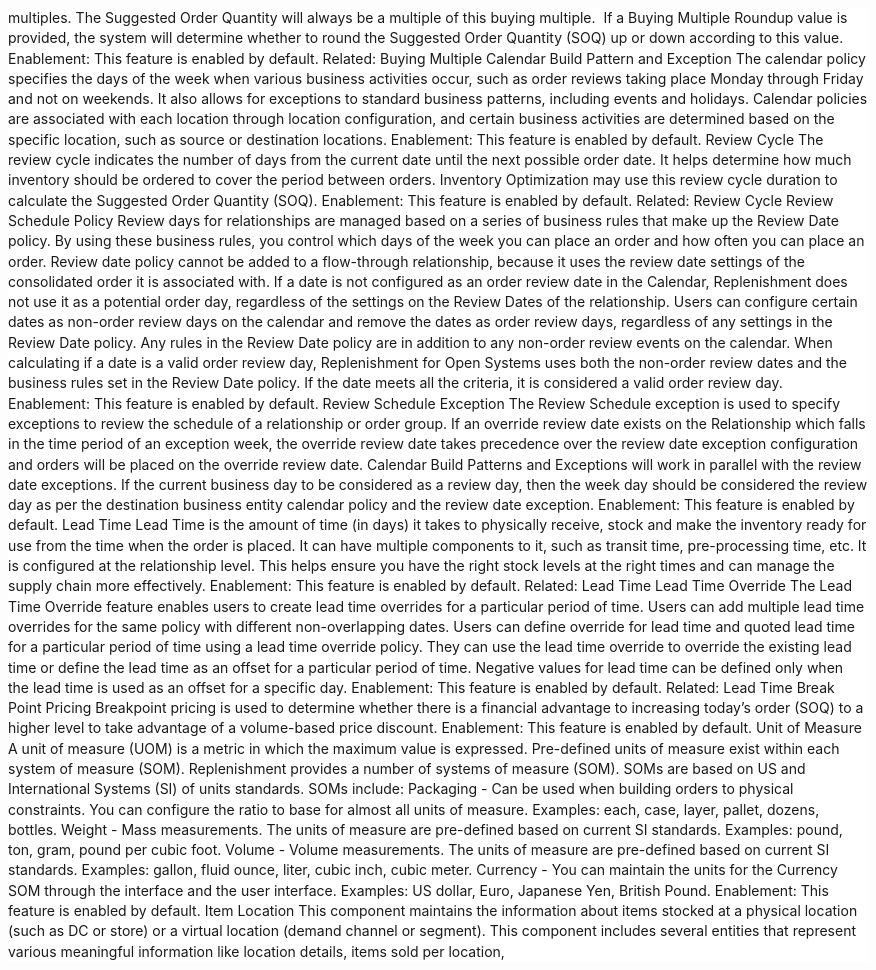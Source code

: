 multiples. The Suggested Order Quantity will always be a multiple of this buying multiple.  If a Buying Multiple Roundup value is provided, the system will determine whether to round the Suggested Order Quantity (SOQ) up or down according to this value. Enablement: This feature is enabled by default. Related: Buying Multiple Calendar Build Pattern and Exception The calendar policy specifies the days of the week when various business activities occur, such as order reviews taking place Monday through Friday and not on weekends. It also allows for exceptions to standard business patterns, including events and holidays. Calendar policies are associated with each location through location configuration, and certain business activities are determined based on the specific location, such as source or destination locations. Enablement: This feature is enabled by default. Review Cycle The review cycle indicates the number of days from the current date until the next possible order date. It helps determine how much inventory should be ordered to cover the period between orders. Inventory Optimization may use this review cycle duration to calculate the Suggested Order Quantity (SOQ). Enablement: This feature is enabled by default. Related: Review Cycle Review Schedule Policy Review days for relationships are managed based on a series of business rules that make up the Review Date policy. By using these business rules, you control which days of the week you can place an order and how often you can place an order. Review date policy cannot be added to a flow-through relationship, because it uses the review date settings of the consolidated order it is associated with. If a date is not configured as an order review date in the Calendar, Replenishment does not use it as a potential order day, regardless of the settings on the Review Dates of the relationship. Users can configure certain dates as non-order review days on the calendar and remove the dates as order review days, regardless of any settings in the Review Date policy. Any rules in the Review Date policy are in addition to any non-order review events on the calendar. When calculating if a date is a valid order review day, Replenishment for Open Systems uses both the non-order review dates and the business rules set in the Review Date policy. If the date meets all the criteria, it is considered a valid order review day. Enablement: This feature is enabled by default. Review Schedule Exception The Review Schedule exception is used to specify exceptions to review the schedule of a relationship or order group. If an override review date exists on the Relationship which falls in the time period of an exception week, the override review date takes precedence over the review date exception configuration and orders will be placed on the override review date. Calendar Build Patterns and Exceptions will work in parallel with the review date exceptions. If the current business day to be considered as a review day, then the week day should be considered the review day as per the destination business entity calendar policy and the review date exception. Enablement: This feature is enabled by default. Lead Time Lead Time is the amount of time (in days) it takes to physically receive, stock and make the inventory ready for use from the time when the order is placed. It can have multiple components to it, such as transit time, pre-processing time, etc. It is configured at the relationship level. This helps ensure you have the right stock levels at the right times and can manage the supply chain more effectively. Enablement: This feature is enabled by default. Related: Lead Time Lead Time Override The Lead Time Override feature enables users to create lead time overrides for a particular period of time. Users can add multiple lead time overrides for the same policy with different non-overlapping dates. Users can define override for lead time and quoted lead time for a particular period of time using a lead time override policy. They can use the lead time override to override the existing lead time or define the lead time as an offset for a particular period of time. Negative values for lead time can be defined only when the lead time is used as an offset for a specific day. Enablement: This feature is enabled by default. Related: Lead Time Break Point Pricing Breakpoint pricing is used to determine whether there is a financial advantage to increasing today’s order (SOQ) to a higher level to take advantage of a volume-based price discount. Enablement: This feature is enabled by default. Unit of Measure A unit of measure (UOM) is a metric in which the maximum value is expressed. Pre-defined units of measure exist within each system of measure (SOM). Replenishment provides a number of systems of measure (SOM). SOMs are based on US and International Systems (SI) of units standards. SOMs include: Packaging - Can be used when building orders to physical constraints. You can configure the ratio to base for almost all units of measure. Examples: each, case, layer, pallet, dozens, bottles. Weight - Mass measurements. The units of measure are pre-defined based on current SI standards. Examples: pound, ton, gram, pound per cubic foot. Volume - Volume measurements. The units of measure are pre-defined based on current SI standards. Examples: gallon, fluid ounce, liter, cubic inch, cubic meter. Currency - You can maintain the units for the Currency SOM through the interface and the user interface. Examples: US dollar, Euro, Japanese Yen, British Pound. Enablement: This feature is enabled by default. Item Location This component maintains the information about items stocked at a physical location (such as DC or store) or a virtual location (demand channel or segment). This component includes several entities that represent various meaningful information like location details, items sold per location,